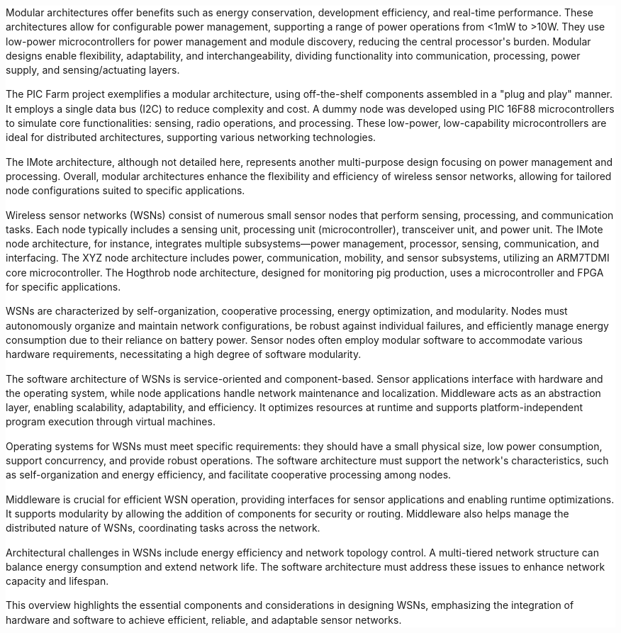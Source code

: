 Modular architectures offer benefits such as energy conservation, development efficiency, and real-time performance. These architectures allow for configurable power management, supporting a range of power operations from <1mW to >10W. They use low-power microcontrollers for power management and module discovery, reducing the central processor's burden. Modular designs enable flexibility, adaptability, and interchangeability, dividing functionality into communication, processing, power supply, and sensing/actuating layers.

The PIC Farm project exemplifies a modular architecture, using off-the-shelf components assembled in a "plug and play" manner. It employs a single data bus (I2C) to reduce complexity and cost. A dummy node was developed using PIC 16F88 microcontrollers to simulate core functionalities: sensing, radio operations, and processing. These low-power, low-capability microcontrollers are ideal for distributed architectures, supporting various networking technologies.

The IMote architecture, although not detailed here, represents another multi-purpose design focusing on power management and processing. Overall, modular architectures enhance the flexibility and efficiency of wireless sensor networks, allowing for tailored node configurations suited to specific applications.



Wireless sensor networks (WSNs) consist of numerous small sensor nodes that perform sensing, processing, and communication tasks. Each node typically includes a sensing unit, processing unit (microcontroller), transceiver unit, and power unit. The IMote node architecture, for instance, integrates multiple subsystems—power management, processor, sensing, communication, and interfacing. The XYZ node architecture includes power, communication, mobility, and sensor subsystems, utilizing an ARM7TDMI core microcontroller. The Hogthrob node architecture, designed for monitoring pig production, uses a microcontroller and FPGA for specific applications.

WSNs are characterized by self-organization, cooperative processing, energy optimization, and modularity. Nodes must autonomously organize and maintain network configurations, be robust against individual failures, and efficiently manage energy consumption due to their reliance on battery power. Sensor nodes often employ modular software to accommodate various hardware requirements, necessitating a high degree of software modularity.

The software architecture of WSNs is service-oriented and component-based. Sensor applications interface with hardware and the operating system, while node applications handle network maintenance and localization. Middleware acts as an abstraction layer, enabling scalability, adaptability, and efficiency. It optimizes resources at runtime and supports platform-independent program execution through virtual machines.

Operating systems for WSNs must meet specific requirements: they should have a small physical size, low power consumption, support concurrency, and provide robust operations. The software architecture must support the network's characteristics, such as self-organization and energy efficiency, and facilitate cooperative processing among nodes.

Middleware is crucial for efficient WSN operation, providing interfaces for sensor applications and enabling runtime optimizations. It supports modularity by allowing the addition of components for security or routing. Middleware also helps manage the distributed nature of WSNs, coordinating tasks across the network.

Architectural challenges in WSNs include energy efficiency and network topology control. A multi-tiered network structure can balance energy consumption and extend network life. The software architecture must address these issues to enhance network capacity and lifespan.

This overview highlights the essential components and considerations in designing WSNs, emphasizing the integration of hardware and software to achieve efficient, reliable, and adaptable sensor networks.
